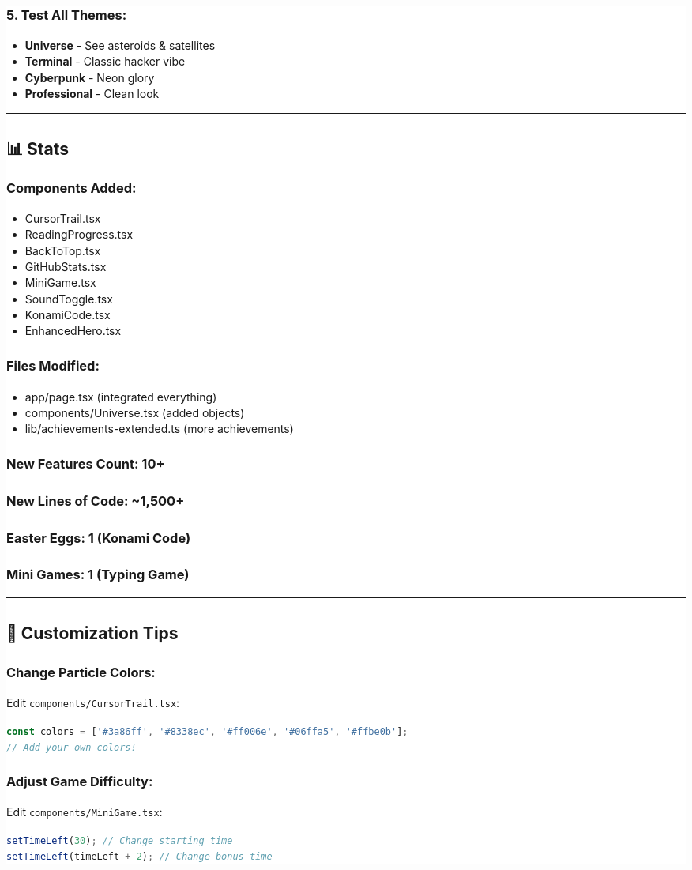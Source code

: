 ### **5. Test All Themes:**
- **Universe** - See asteroids & satellites
- **Terminal** - Classic hacker vibe
- **Cyberpunk** - Neon glory
- **Professional** - Clean look

---

## 📊 Stats

### **Components Added:**
- CursorTrail.tsx
- ReadingProgress.tsx
- BackToTop.tsx
- GitHubStats.tsx
- MiniGame.tsx
- SoundToggle.tsx
- KonamiCode.tsx
- EnhancedHero.tsx

### **Files Modified:**
- app/page.tsx (integrated everything)
- components/Universe.tsx (added objects)
- lib/achievements-extended.ts (more achievements)

### **New Features Count: 10+**
### **New Lines of Code: ~1,500+**
### **Easter Eggs: 1 (Konami Code)**
### **Mini Games: 1 (Typing Game)**

---

## 🎨 Customization Tips

### **Change Particle Colors:**
Edit `components/CursorTrail.tsx`:
```typescript
const colors = ['#3a86ff', '#8338ec', '#ff006e', '#06ffa5', '#ffbe0b'];
// Add your own colors!
```

### **Adjust Game Difficulty:**
Edit `components/MiniGame.tsx`:
```typescript
setTimeLeft(30); // Change starting time
setTimeLeft(timeLeft + 2); // Change bonus time
```

